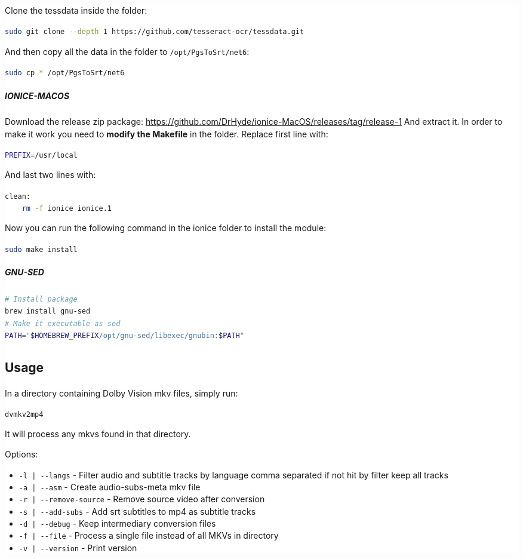 Clone the tessdata inside the folder:

```bash
sudo git clone --depth 1 https://github.com/tesseract-ocr/tessdata.git
```

And then copy all the data in the folder to `/opt/PgsToSrt/net6`:

```bash
sudo cp * /opt/PgsToSrt/net6
```

##### IONICE-MACOS

Download the release zip package: https://github.com/DrHyde/ionice-MacOS/releases/tag/release-1
And extract it.
In order to make it work you need to **modify the Makefile** in the folder.
Replace first line with:

```bash
PREFIX=/usr/local
```

And last two lines with:

```bash
clean:
	rm -f ionice ionice.1
```

Now you can run the following command in the ionice folder to install the module:

```bash
sudo make install
```

##### GNU-SED

```bash
# Install package
brew install gnu-sed
# Make it executable as sed
PATH="$HOMEBREW_PREFIX/opt/gnu-sed/libexec/gnubin:$PATH"
```

## Usage

In a directory containing Dolby Vision mkv files, simply run:

```bash
dvmkv2mp4
```

It will process any mkvs found in that directory.

Options:

- `-l | --langs` - Filter audio and subtitle tracks by language comma separated if not hit by filter keep all tracks
- `-a | --asm` - Create audio-subs-meta mkv file
- `-r | --remove-source` - Remove source video after conversion
- `-s | --add-subs` - Add srt subtitles to mp4 as subtitle tracks
- `-d | --debug` - Keep intermediary conversion files
- `-f | --file` - Process a single file instead of all MKVs in directory
- `-v | --version` - Print version
